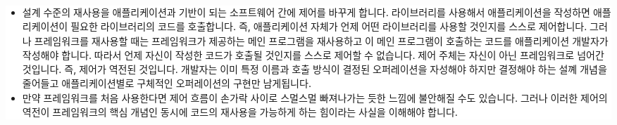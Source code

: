 - 설계 수준의 재사용을 애플리케이션과 기반이 되는 소프트웨어 간에 제어를 바꾸게 합니다. 라이브러리를 사용해서 애플리케이션을 작성하면 애플리케이션이 필요한 라이브러리의 코드를 호출합니다. 즉, 애플리케이션 자체가 언제 어떤 라이브러리를 사용할 것인지를 스스로 제어합니다. 그러나 프레임워크를 재사용할 때는 프레임워크가 제공하는 메인 프로그램을 재사용하고 이 메인 프로그램이 호출하는 코드를 애플리케이션 개발자가 작성해야 합니다. 따라서 언제 자신이 작성한 코드가 호출될 것인지를 스스로 제어할 수 없습니다. 제어 주체는 자신이 아닌 프레임워크로 넘어간 것입니다. 즉, 제어가 역전된 것입니다. 개발자는 이미 특정 이름과 호출 방식이 결정된 오퍼레이션을 자성해야 하지만 결정해야 하는 설꼐 개념을 줄어들고 애플리케이션별로 구체적인 오퍼레이션의 구현만 남게됩니다.
- 만약 프레임워크를 처음 사용한다면 제어 흐름이 손가락 사이로 스멀스멀 빠져나가는 듯한 느낌에 불안해질 수도 있습니다. 그러나 이러한 제어의 역전이 프레임워크의 핵심 개념인 동시에 코드의 재사용을 가능하게 하는 힘이라는 사실을 이해해야 합니다.
